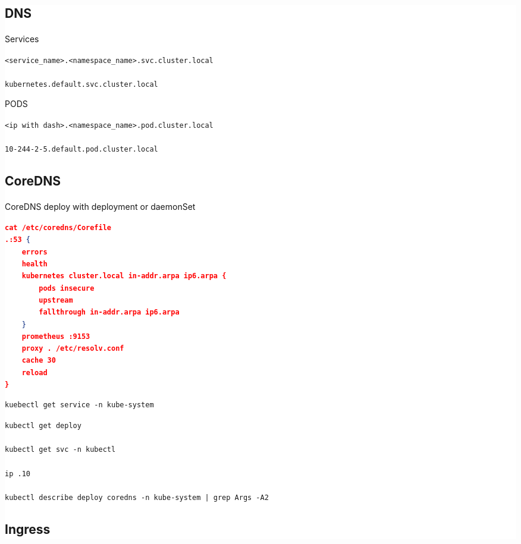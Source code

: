 ## DNS

Services
```
<service_name>.<namespace_name>.svc.cluster.local

kubernetes.default.svc.cluster.local
```

PODS
```
<ip with dash>.<namespace_name>.pod.cluster.local

10-244-2-5.default.pod.cluster.local
```

## CoreDNS

CoreDNS deploy with deployment or daemonSet

```json
cat /etc/coredns/Corefile
.:53 {
    errors
    health
    kubernetes cluster.local in-addr.arpa ip6.arpa {
        pods insecure
        upstream
        fallthrough in-addr.arpa ip6.arpa
    }
    prometheus :9153
    proxy . /etc/resolv.conf
    cache 30
    reload
}
```

```
kuebectl get service -n kube-system
```


```
kubectl get deploy

kubectl get svc -n kubectl

ip .10

kubectl describe deploy coredns -n kube-system | grep Args -A2
```

## Ingress
